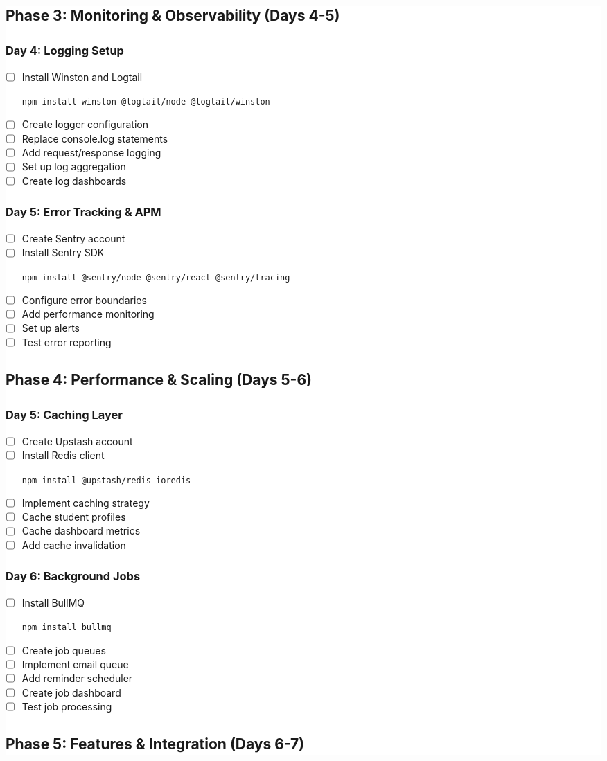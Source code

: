 ## Phase 3: Monitoring & Observability (Days 4-5)

### Day 4: Logging Setup
- [ ] Install Winston and Logtail
  ```bash
  npm install winston @logtail/node @logtail/winston
  ```
- [ ] Create logger configuration
- [ ] Replace console.log statements
- [ ] Add request/response logging
- [ ] Set up log aggregation
- [ ] Create log dashboards

### Day 5: Error Tracking & APM
- [ ] Create Sentry account
- [ ] Install Sentry SDK
  ```bash
  npm install @sentry/node @sentry/react @sentry/tracing
  ```
- [ ] Configure error boundaries
- [ ] Add performance monitoring
- [ ] Set up alerts
- [ ] Test error reporting

## Phase 4: Performance & Scaling (Days 5-6)

### Day 5: Caching Layer
- [ ] Create Upstash account
- [ ] Install Redis client
  ```bash
  npm install @upstash/redis ioredis
  ```
- [ ] Implement caching strategy
- [ ] Cache student profiles
- [ ] Cache dashboard metrics
- [ ] Add cache invalidation

### Day 6: Background Jobs
- [ ] Install BullMQ
  ```bash
  npm install bullmq
  ```
- [ ] Create job queues
- [ ] Implement email queue
- [ ] Add reminder scheduler
- [ ] Create job dashboard
- [ ] Test job processing

## Phase 5: Features & Integration (Days 6-7)
